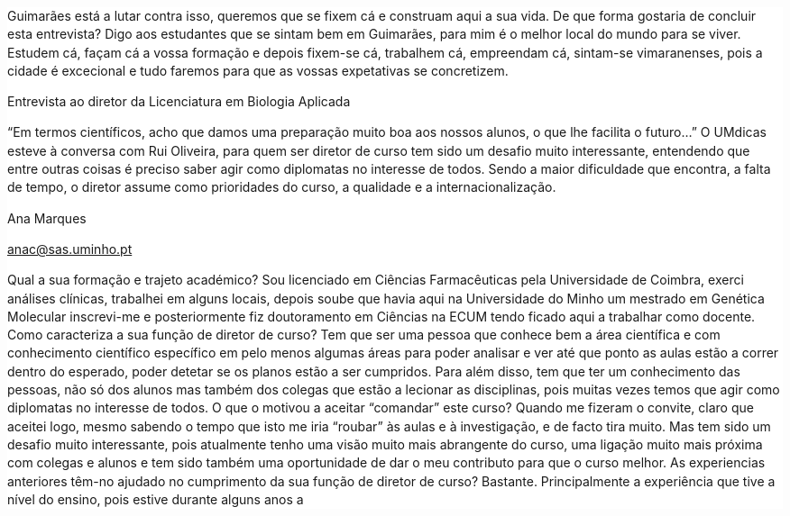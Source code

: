 Guimarães está a lutar contra isso, queremos que
se fixem cá e construam aqui a sua vida.
De que forma gostaria de concluir esta
entrevista?
Digo aos estudantes que se sintam bem em
Guimarães, para mim é o melhor local do
mundo para se viver. Estudem cá, façam
cá a vossa formação e depois fixem-se cá,
trabalhem cá, empreendam cá, sintam-se
vimaranenses, pois a cidade é excecional e
tudo faremos para que as vossas expetativas
se concretizem.

Entrevista ao diretor da Licenciatura em Biologia Aplicada

“Em termos científicos, acho que damos uma preparação muito boa aos nossos alunos,
o que lhe facilita o futuro…”
O UMdicas esteve à conversa com 
Rui Oliveira, para
quem ser diretor de curso tem sido um desafio muito
interessante, entendendo que entre outras coisas é
preciso saber agir como diplomatas no interesse de
todos. Sendo a maior dificuldade que encontra, a
falta de tempo, o diretor assume como prioridades
do curso, a qualidade e a internacionalização.

Ana Marques

anac@sas.uminho.pt

Qual a sua formação e trajeto académico?
Sou licenciado em Ciências Farmacêuticas pela
Universidade de Coimbra, exerci análises clínicas,
trabalhei em alguns locais, depois soube que havia
aqui na Universidade do Minho um mestrado em
Genética Molecular inscrevi-me e posteriormente fiz
doutoramento em Ciências na ECUM tendo ficado
aqui a trabalhar como docente.
Como caracteriza a sua função de diretor de
curso?
Tem que ser uma pessoa que conhece bem a área
científica e com conhecimento científico específico
em pelo menos algumas áreas para poder analisar
e ver até que ponto as aulas estão a correr dentro
do esperado, poder detetar se os planos estão a
ser cumpridos. Para além disso, tem que ter um
conhecimento das pessoas, não só dos alunos
mas também dos colegas que estão a lecionar as
disciplinas, pois muitas vezes temos que agir como
diplomatas no interesse de todos.
O que o motivou a aceitar “comandar” este
curso?
Quando me fizeram o convite, claro que aceitei
logo, mesmo sabendo o tempo que isto me iria
“roubar” às aulas e à investigação, e de facto tira
muito. Mas tem sido um desafio muito interessante,
pois atualmente tenho uma visão muito mais
abrangente do curso, uma ligação muito mais
próxima com colegas e alunos e tem sido também
uma oportunidade de dar o meu contributo para
que o curso melhor.
As experiencias anteriores têm-no ajudado
no cumprimento da sua função de diretor de
curso?
Bastante. Principalmente a experiência que tive a
nível do ensino, pois estive durante alguns anos a